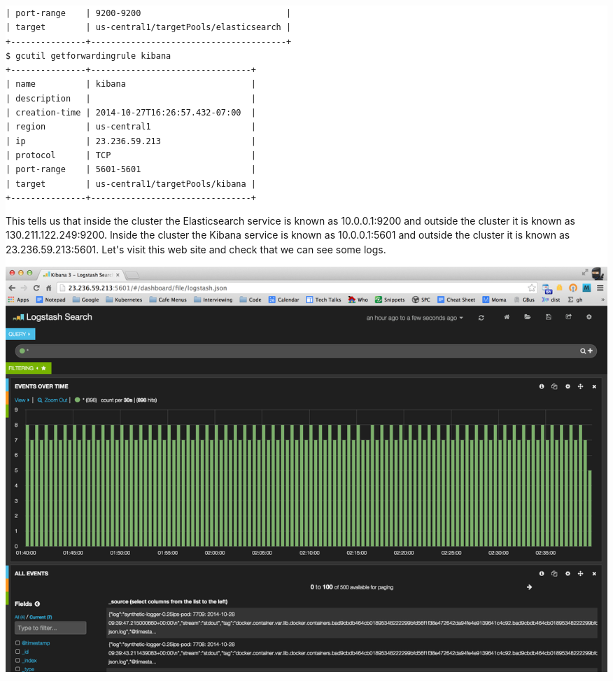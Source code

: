 ```console
| port-range    | 9200-9200                             |
| target        | us-central1/targetPools/elasticsearch |
+---------------+---------------------------------------+
$ gcutil getforwardingrule kibana
+---------------+--------------------------------+
| name          | kibana                         |
| description   |                                |
| creation-time | 2014-10-27T16:26:57.432-07:00  |
| region        | us-central1                    |
| ip            | 23.236.59.213                  |
| protocol      | TCP                            |
| port-range    | 5601-5601                      |
| target        | us-central1/targetPools/kibana |
+---------------+--------------------------------+
```

This tells us that inside the cluster the Elasticsearch service is known as 10.0.0.1:9200 and outside the cluster it is known as 130.211.122.249:9200. Inside the cluster the Kibana service is known as 10.0.0.1:5601 and outside the cluster it is known as 23.236.59.213:5601. Let's visit this web site and check that we can see some logs.

![Kibana](kibana.png)
